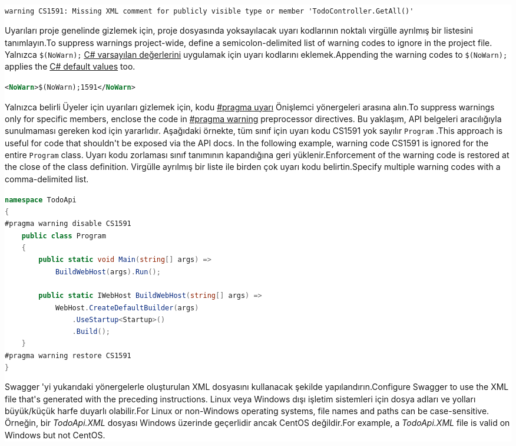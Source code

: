 ```text
warning CS1591: Missing XML comment for publicly visible type or member 'TodoController.GetAll()'
```

<span data-ttu-id="575ae-141">Uyarıları proje genelinde gizlemek için, proje dosyasında yoksayılacak uyarı kodlarının noktalı virgülle ayrılmış bir listesini tanımlayın.</span><span class="sxs-lookup"><span data-stu-id="575ae-141">To suppress warnings project-wide, define a semicolon-delimited list of warning codes to ignore in the project file.</span></span> <span data-ttu-id="575ae-142">Yalnızca `$(NoWarn);` [C# varsayılan değerlerini](https://github.com/dotnet/sdk/blob/2eb6c546931b5bcb92cd3128b93932a980553ea1/src/Tasks/Microsoft.NET.Build.Tasks/targets/Microsoft.NET.Sdk.CSharp.props#L16) uygulamak için uyarı kodlarını eklemek.</span><span class="sxs-lookup"><span data-stu-id="575ae-142">Appending the warning codes to `$(NoWarn);` applies the [C# default values](https://github.com/dotnet/sdk/blob/2eb6c546931b5bcb92cd3128b93932a980553ea1/src/Tasks/Microsoft.NET.Build.Tasks/targets/Microsoft.NET.Sdk.CSharp.props#L16) too.</span></span>

```xml
<NoWarn>$(NoWarn);1591</NoWarn>
```

<span data-ttu-id="575ae-143">Yalnızca belirli Üyeler için uyarıları gizlemek için, kodu [#pragma uyarı](/dotnet/csharp/language-reference/preprocessor-directives/preprocessor-pragma-warning) Önişlemci yönergeleri arasına alın.</span><span class="sxs-lookup"><span data-stu-id="575ae-143">To suppress warnings only for specific members, enclose the code in [#pragma warning](/dotnet/csharp/language-reference/preprocessor-directives/preprocessor-pragma-warning) preprocessor directives.</span></span> <span data-ttu-id="575ae-144">Bu yaklaşım, API belgeleri aracılığıyla sunulmaması gereken kod için yararlıdır. Aşağıdaki örnekte, tüm sınıf için uyarı kodu CS1591 yok sayılır `Program` .</span><span class="sxs-lookup"><span data-stu-id="575ae-144">This approach is useful for code that shouldn't be exposed via the API docs. In the following example, warning code CS1591 is ignored for the entire `Program` class.</span></span> <span data-ttu-id="575ae-145">Uyarı kodu zorlaması sınıf tanımının kapandığına geri yüklenir.</span><span class="sxs-lookup"><span data-stu-id="575ae-145">Enforcement of the warning code is restored at the close of the class definition.</span></span> <span data-ttu-id="575ae-146">Virgülle ayrılmış bir liste ile birden çok uyarı kodu belirtin.</span><span class="sxs-lookup"><span data-stu-id="575ae-146">Specify multiple warning codes with a comma-delimited list.</span></span>

```csharp
namespace TodoApi
{
#pragma warning disable CS1591
    public class Program
    {
        public static void Main(string[] args) =>
            BuildWebHost(args).Run();

        public static IWebHost BuildWebHost(string[] args) =>
            WebHost.CreateDefaultBuilder(args)
                .UseStartup<Startup>()
                .Build();
    }
#pragma warning restore CS1591
}
```

<span data-ttu-id="575ae-147">Swagger 'yi yukarıdaki yönergelerle oluşturulan XML dosyasını kullanacak şekilde yapılandırın.</span><span class="sxs-lookup"><span data-stu-id="575ae-147">Configure Swagger to use the XML file that's generated with the preceding instructions.</span></span> <span data-ttu-id="575ae-148">Linux veya Windows dışı işletim sistemleri için dosya adları ve yolları büyük/küçük harfe duyarlı olabilir.</span><span class="sxs-lookup"><span data-stu-id="575ae-148">For Linux or non-Windows operating systems, file names and paths can be case-sensitive.</span></span> <span data-ttu-id="575ae-149">Örneğin, bir *TodoApi.XML* dosyası Windows üzerinde geçerlidir ancak CentOS değildir.</span><span class="sxs-lookup"><span data-stu-id="575ae-149">For example, a *TodoApi.XML* file is valid on Windows but not CentOS.</span></span>

